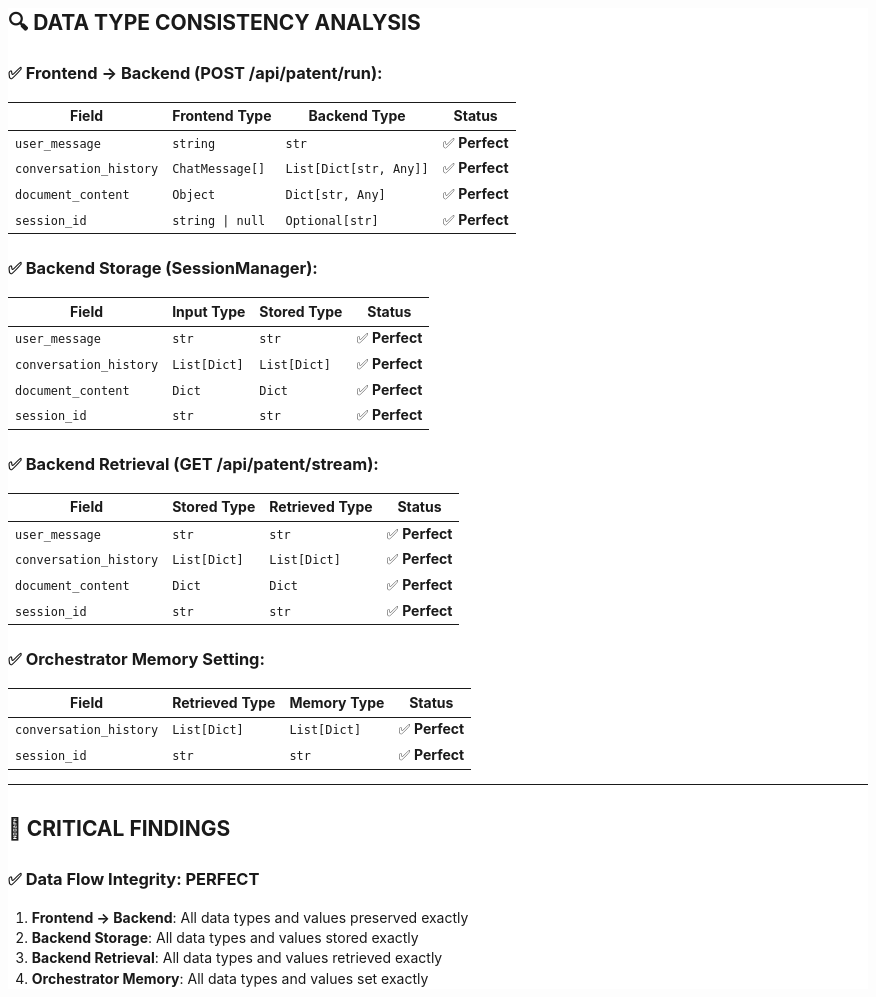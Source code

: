 ## 🔍 **DATA TYPE CONSISTENCY ANALYSIS**

### **✅ Frontend → Backend (POST /api/patent/run)**:
| Field | Frontend Type | Backend Type | Status |
|-------|---------------|--------------|---------|
| `user_message` | `string` | `str` | ✅ **Perfect** |
| `conversation_history` | `ChatMessage[]` | `List[Dict[str, Any]]` | ✅ **Perfect** |
| `document_content` | `Object` | `Dict[str, Any]` | ✅ **Perfect** |
| `session_id` | `string \| null` | `Optional[str]` | ✅ **Perfect** |

### **✅ Backend Storage (SessionManager)**:
| Field | Input Type | Stored Type | Status |
|-------|------------|-------------|---------|
| `user_message` | `str` | `str` | ✅ **Perfect** |
| `conversation_history` | `List[Dict]` | `List[Dict]` | ✅ **Perfect** |
| `document_content` | `Dict` | `Dict` | ✅ **Perfect** |
| `session_id` | `str` | `str` | ✅ **Perfect** |

### **✅ Backend Retrieval (GET /api/patent/stream)**:
| Field | Stored Type | Retrieved Type | Status |
|-------|-------------|----------------|---------|
| `user_message` | `str` | `str` | ✅ **Perfect** |
| `conversation_history` | `List[Dict]` | `List[Dict]` | ✅ **Perfect** |
| `document_content` | `Dict` | `Dict` | ✅ **Perfect** |
| `session_id` | `str` | `str` | ✅ **Perfect** |

### **✅ Orchestrator Memory Setting**:
| Field | Retrieved Type | Memory Type | Status |
|-------|----------------|-------------|---------|
| `conversation_history` | `List[Dict]` | `List[Dict]` | ✅ **Perfect** |
| `session_id` | `str` | `str` | ✅ **Perfect** |

---

## 🚨 **CRITICAL FINDINGS**

### **✅ Data Flow Integrity**: **PERFECT**
1. **Frontend → Backend**: All data types and values preserved exactly
2. **Backend Storage**: All data types and values stored exactly
3. **Backend Retrieval**: All data types and values retrieved exactly
4. **Orchestrator Memory**: All data types and values set exactly
